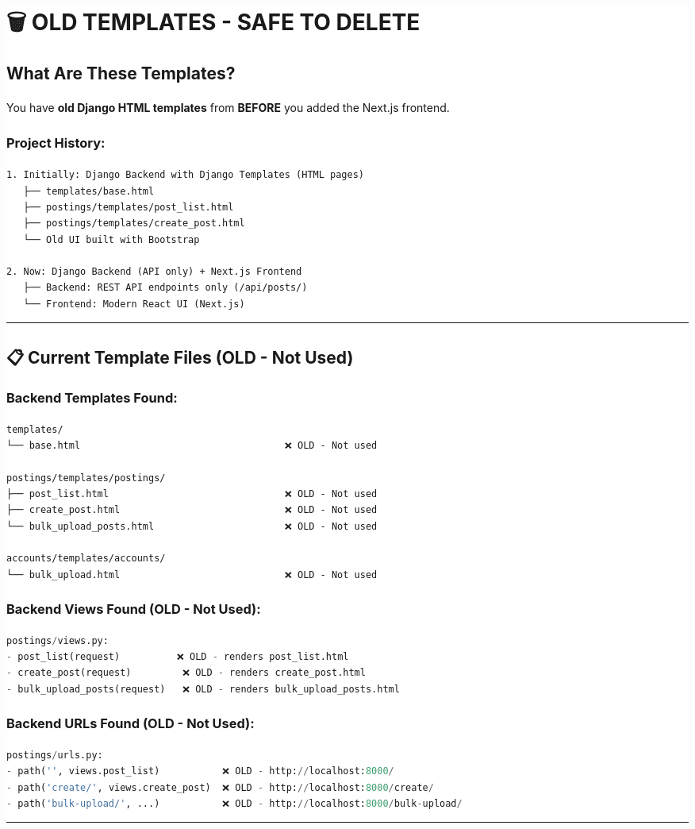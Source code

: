 # 🗑️ OLD TEMPLATES - SAFE TO DELETE

## What Are These Templates?

You have **old Django HTML templates** from **BEFORE** you added the Next.js frontend.

### Project History:
```
1. Initially: Django Backend with Django Templates (HTML pages)
   ├── templates/base.html
   ├── postings/templates/post_list.html
   ├── postings/templates/create_post.html
   └── Old UI built with Bootstrap

2. Now: Django Backend (API only) + Next.js Frontend
   ├── Backend: REST API endpoints only (/api/posts/)
   └── Frontend: Modern React UI (Next.js)
```

---

## 📋 Current Template Files (OLD - Not Used)

### Backend Templates Found:
```
templates/
└── base.html                                    ❌ OLD - Not used

postings/templates/postings/
├── post_list.html                               ❌ OLD - Not used
├── create_post.html                             ❌ OLD - Not used
└── bulk_upload_posts.html                       ❌ OLD - Not used

accounts/templates/accounts/
└── bulk_upload.html                             ❌ OLD - Not used
```

### Backend Views Found (OLD - Not Used):
```python
postings/views.py:
- post_list(request)          ❌ OLD - renders post_list.html
- create_post(request)         ❌ OLD - renders create_post.html
- bulk_upload_posts(request)   ❌ OLD - renders bulk_upload_posts.html
```

### Backend URLs Found (OLD - Not Used):
```python
postings/urls.py:
- path('', views.post_list)           ❌ OLD - http://localhost:8000/
- path('create/', views.create_post)  ❌ OLD - http://localhost:8000/create/
- path('bulk-upload/', ...)           ❌ OLD - http://localhost:8000/bulk-upload/
```

---